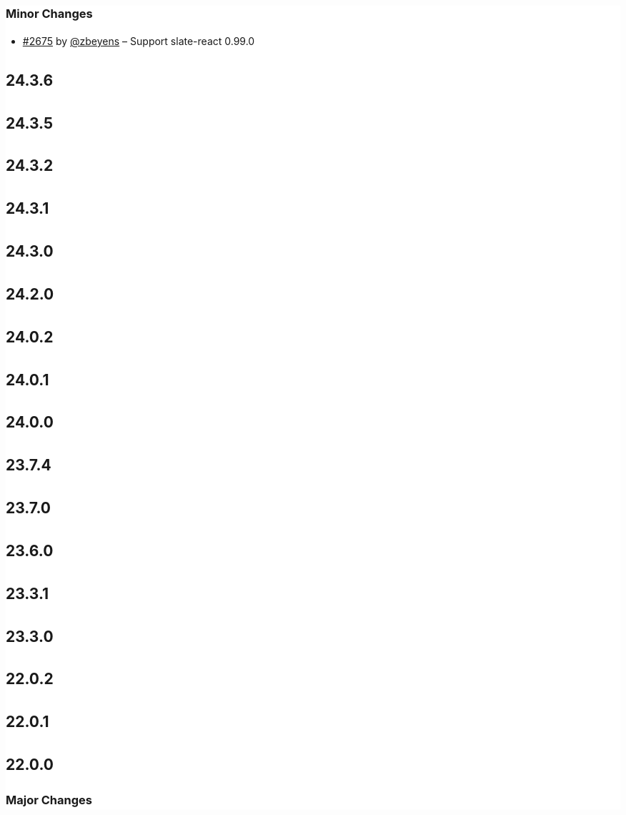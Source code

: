 ### Minor Changes

- [#2675](https://github.com/udecode/plate/pull/2675) by [@zbeyens](https://github.com/zbeyens) – Support slate-react 0.99.0

## 24.3.6

## 24.3.5

## 24.3.2

## 24.3.1

## 24.3.0

## 24.2.0

## 24.0.2

## 24.0.1

## 24.0.0

## 23.7.4

## 23.7.0

## 23.6.0

## 23.3.1

## 23.3.0

## 22.0.2

## 22.0.1

## 22.0.0

### Major Changes
